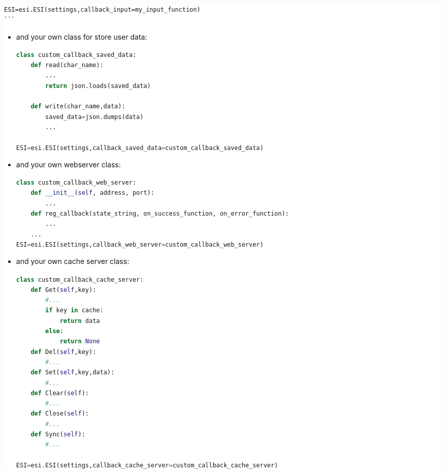 	ESI=esi.ESI(settings,callback_input=my_input_function)
	```
	
- and your own class for store user data:
	```python
	class custom_callback_saved_data:
		def read(char_name):
			...
			return json.loads(saved_data)

		def write(char_name,data):
			saved_data=json.dumps(data)
			...
		
	ESI=esi.ESI(settings,callback_saved_data=custom_callback_saved_data)
	```
	
- and your own webserver class:
	```python
	class custom_callback_web_server:
		def __init__(self, address, port):
			...
		def reg_callback(state_string, on_success_function, on_error_function):
			...
		...
	ESI=esi.ESI(settings,callback_web_server=custom_callback_web_server)
	```

- and your own cache server class:
	```python
	class custom_callback_cache_server:
		def Get(self,key):
			#...
			if key in cache:
				return data
			else:
				return None
		def Del(self,key):
			#...
		def Set(self,key,data):
			#...
		def Clear(self):
			#...
		def Close(self):
			#...
		def Sync(self):
			#...
	
	ESI=esi.ESI(settings,callback_cache_server=custom_callback_cache_server)
	```
